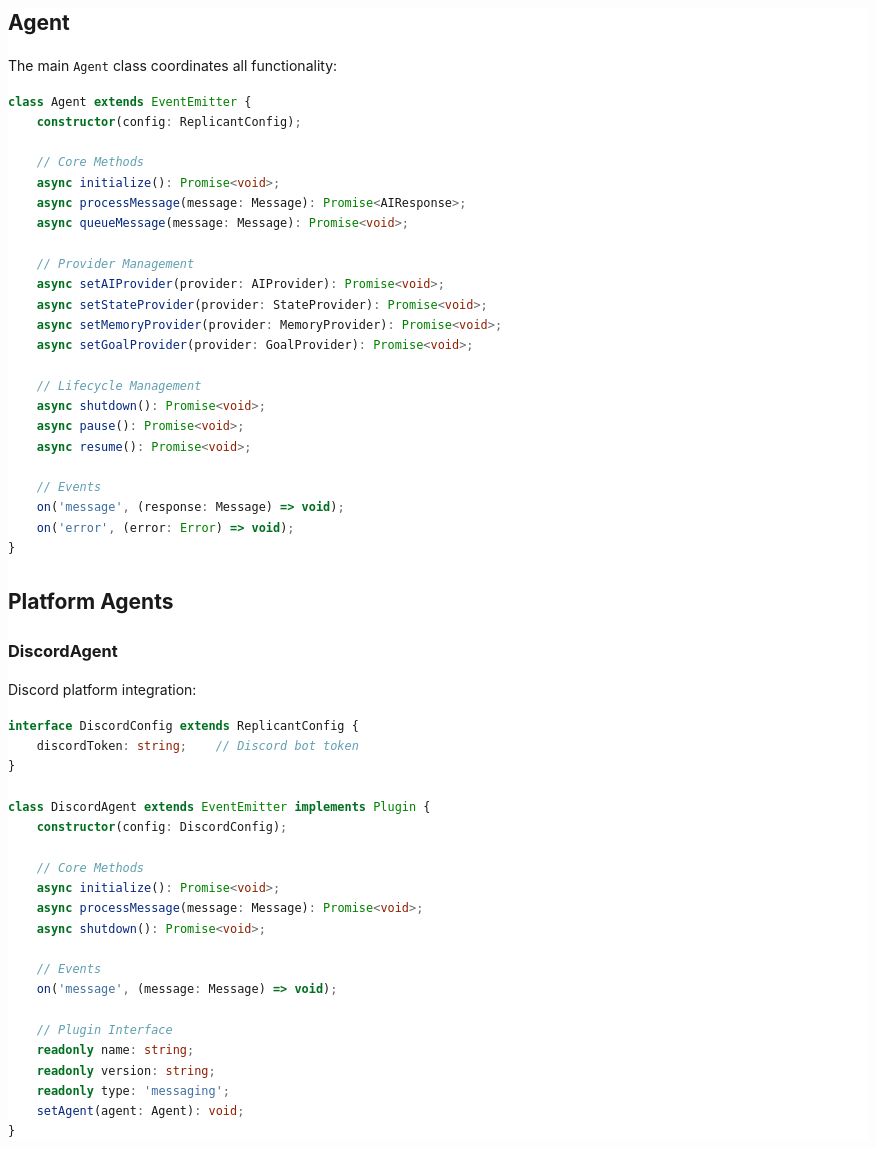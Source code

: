 ## Agent

The main `Agent` class coordinates all functionality:

```typescript
class Agent extends EventEmitter {
    constructor(config: ReplicantConfig);

    // Core Methods
    async initialize(): Promise<void>;
    async processMessage(message: Message): Promise<AIResponse>;
    async queueMessage(message: Message): Promise<void>;
    
    // Provider Management
    async setAIProvider(provider: AIProvider): Promise<void>;
    async setStateProvider(provider: StateProvider): Promise<void>;
    async setMemoryProvider(provider: MemoryProvider): Promise<void>;
    async setGoalProvider(provider: GoalProvider): Promise<void>;
    
    // Lifecycle Management
    async shutdown(): Promise<void>;
    async pause(): Promise<void>;
    async resume(): Promise<void>;
    
    // Events
    on('message', (response: Message) => void);
    on('error', (error: Error) => void);
}
```

## Platform Agents

### DiscordAgent

Discord platform integration:

```typescript
interface DiscordConfig extends ReplicantConfig {
    discordToken: string;    // Discord bot token
}

class DiscordAgent extends EventEmitter implements Plugin {
    constructor(config: DiscordConfig);
    
    // Core Methods
    async initialize(): Promise<void>;
    async processMessage(message: Message): Promise<void>;
    async shutdown(): Promise<void>;
    
    // Events
    on('message', (message: Message) => void);
    
    // Plugin Interface
    readonly name: string;
    readonly version: string;
    readonly type: 'messaging';
    setAgent(agent: Agent): void;
}
```
